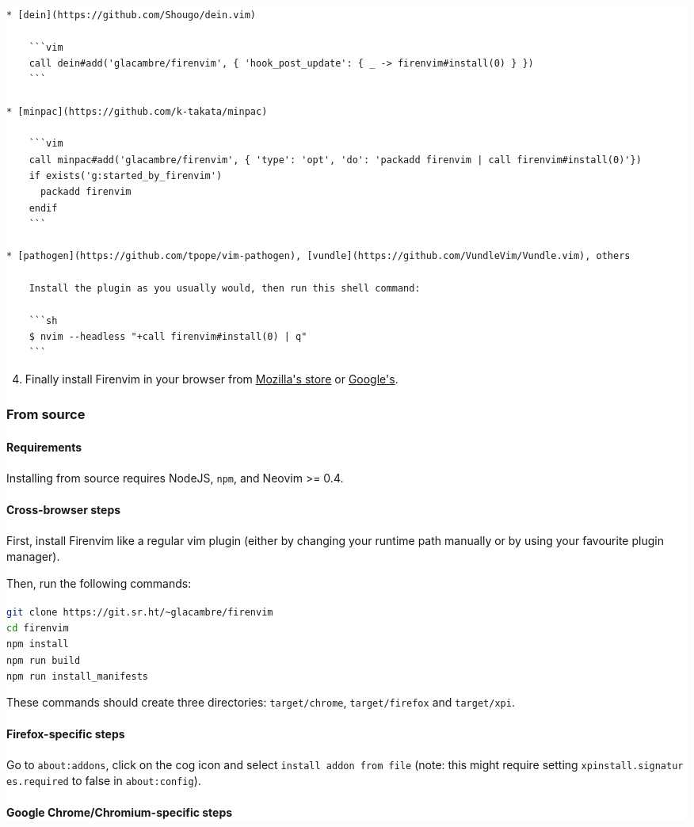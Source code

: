     * [dein](https://github.com/Shougo/dein.vim)

        ```vim
        call dein#add('glacambre/firenvim', { 'hook_post_update': { _ -> firenvim#install(0) } })
        ```

    * [minpac](https://github.com/k-takata/minpac)

        ```vim
        call minpac#add('glacambre/firenvim', { 'type': 'opt', 'do': 'packadd firenvim | call firenvim#install(0)'})
        if exists('g:started_by_firenvim')
          packadd firenvim
        endif
        ```

    * [pathogen](https://github.com/tpope/vim-pathogen), [vundle](https://github.com/VundleVim/Vundle.vim), others

        Install the plugin as you usually would, then run this shell command:

        ```sh
        $ nvim --headless "+call firenvim#install(0) | q"
        ```

4. Finally install Firenvim in your browser from [Mozilla's store](https://addons.mozilla.org/en-US/firefox/addon/firenvim/) or [Google's](https://chrome.google.com/webstore/detail/firenvim/egpjdkipkomnmjhjmdamaniclmdlobbo).

### From source

#### Requirements

Installing from source requires NodeJS, `npm`, and Neovim >= 0.4.

#### Cross-browser steps

First, install Firenvim like a regular vim plugin (either by changing your runtime path manually or by using your favourite plugin manager).

Then, run the following commands:

```sh
git clone https://git.sr.ht/~glacambre/firenvim
cd firenvim
npm install
npm run build
npm run install_manifests
```

These commands should create three directories: `target/chrome`, `target/firefox` and `target/xpi`.

#### Firefox-specific steps

Go to `about:addons`, click on the cog icon and select `install addon from file` (note: this might require setting `xpinstall.signatures.required` to false in `about:config`).

#### Google Chrome/Chromium-specific steps
